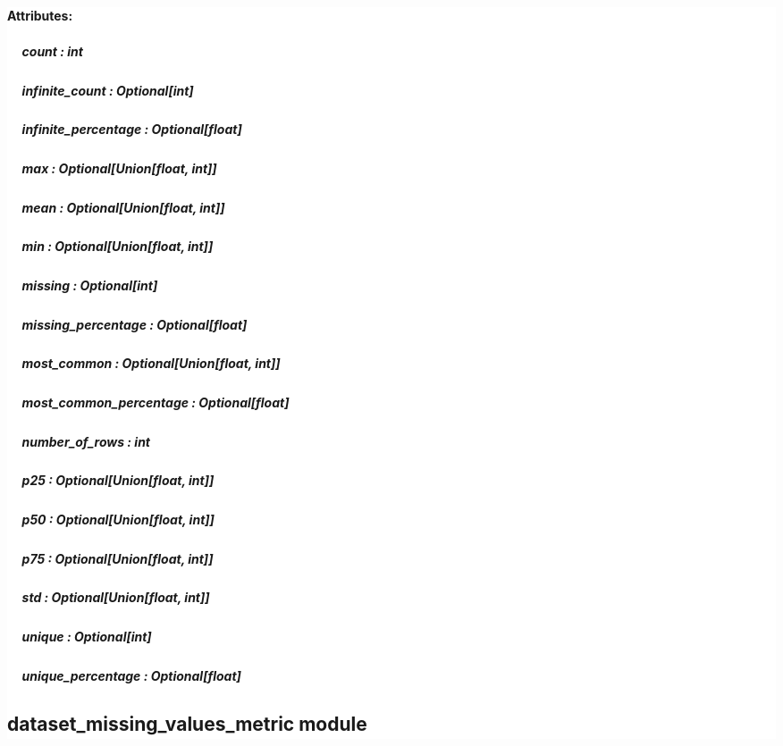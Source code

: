 #### Attributes: 

##### &nbsp;&nbsp;&nbsp;&nbsp; count : int 

##### &nbsp;&nbsp;&nbsp;&nbsp; infinite_count : Optional[int] 

##### &nbsp;&nbsp;&nbsp;&nbsp; infinite_percentage : Optional[float] 

##### &nbsp;&nbsp;&nbsp;&nbsp; max : Optional[Union[float, int]] 

##### &nbsp;&nbsp;&nbsp;&nbsp; mean : Optional[Union[float, int]] 

##### &nbsp;&nbsp;&nbsp;&nbsp; min : Optional[Union[float, int]] 

##### &nbsp;&nbsp;&nbsp;&nbsp; missing : Optional[int] 

##### &nbsp;&nbsp;&nbsp;&nbsp; missing_percentage : Optional[float] 

##### &nbsp;&nbsp;&nbsp;&nbsp; most_common : Optional[Union[float, int]] 

##### &nbsp;&nbsp;&nbsp;&nbsp; most_common_percentage : Optional[float] 

##### &nbsp;&nbsp;&nbsp;&nbsp; number_of_rows : int 

##### &nbsp;&nbsp;&nbsp;&nbsp; p25 : Optional[Union[float, int]] 

##### &nbsp;&nbsp;&nbsp;&nbsp; p50 : Optional[Union[float, int]] 

##### &nbsp;&nbsp;&nbsp;&nbsp; p75 : Optional[Union[float, int]] 

##### &nbsp;&nbsp;&nbsp;&nbsp; std : Optional[Union[float, int]] 

##### &nbsp;&nbsp;&nbsp;&nbsp; unique : Optional[int] 

##### &nbsp;&nbsp;&nbsp;&nbsp; unique_percentage : Optional[float] 
## <a name="module-evidently.metrics.data_integrity.dataset_missing_values_metric"></a>dataset_missing_values_metric module


